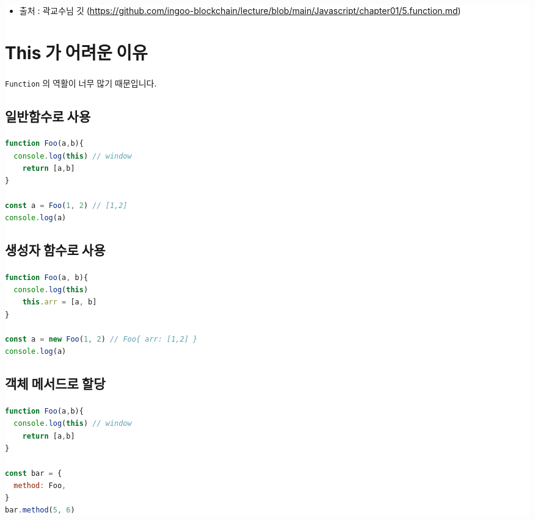 - 출처 : 곽교수님 깃 (https://github.com/ingoo-blockchain/lecture/blob/main/Javascript/chapter01/5.function.md)


# This 가 어려운 이유



`Function` 의 역활이 너무 많기 때문입니다.



## 일반함수로 사용

```js
function Foo(a,b){
  console.log(this) // window
	return [a,b]
}

const a = Foo(1, 2) // [1,2]
console.log(a)
```



## 생성자 함수로 사용

```javascript
function Foo(a, b){
  console.log(this)
	this.arr = [a, b]
}

const a = new Foo(1, 2) // Foo{ arr: [1,2] }
console.log(a)
```



## 객체 메서드로 할당

```javascript
function Foo(a,b){
  console.log(this) // window
	return [a,b]
}

const bar = {
  method: Foo,
}
bar.method(5, 6)
```


